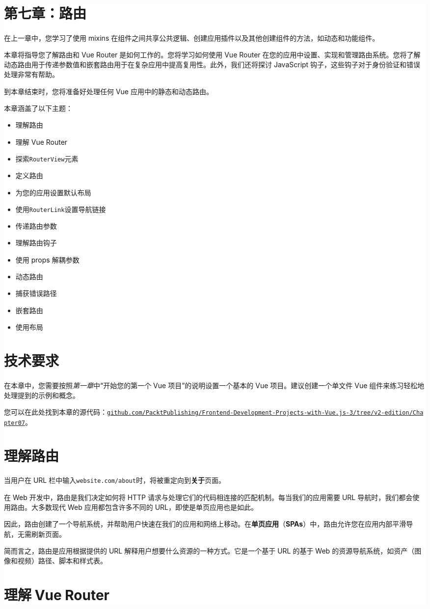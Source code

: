 

# 第七章：路由

在上一章中，您学习了使用 mixins 在组件之间共享公共逻辑、创建应用插件以及其他创建组件的方法，如动态和功能组件。

本章将指导您了解路由和 Vue Router 是如何工作的。您将学习如何使用 Vue Router 在您的应用中设置、实现和管理路由系统。您将了解动态路由用于传递参数值和嵌套路由用于在复杂应用中提高复用性。此外，我们还将探讨 JavaScript 钩子，这些钩子对于身份验证和错误处理非常有帮助。

到本章结束时，您将准备好处理任何 Vue 应用中的静态和动态路由。

本章涵盖了以下主题：

+   理解路由

+   理解 Vue Router

+   探索`RouterView`元素

+   定义路由

+   为您的应用设置默认布局

+   使用`RouterLink`设置导航链接

+   传递路由参数

+   理解路由钩子

+   使用 props 解耦参数

+   动态路由

+   捕获错误路径

+   嵌套路由

+   使用布局

# 技术要求

在本章中，您需要按照*第一章*中“开始您的第一个 Vue 项目”的说明设置一个基本的 Vue 项目。建议创建一个单文件 Vue 组件来练习轻松地处理提到的示例和概念。

您可以在此处找到本章的源代码：[`github.com/PacktPublishing/Frontend-Development-Projects-with-Vue.js-3/tree/v2-edition/Chapter07`](https://github.com/PacktPublishing/Frontend-Development-Projects-with-Vue.js-3/tree/v2-edition/Chapter07)。

# 理解路由

当用户在 URL 栏中输入`website.com/about`时，将被重定向到**关于**页面。

在 Web 开发中，路由是我们决定如何将 HTTP 请求与处理它们的代码相连接的匹配机制。每当我们的应用需要 URL 导航时，我们都会使用路由。大多数现代 Web 应用都包含许多不同的 URL，即使是单页应用也是如此。

因此，路由创建了一个导航系统，并帮助用户快速在我们的应用和网络上移动。在**单页应用**（**SPAs**）中，路由允许您在应用内部平滑导航，无需刷新页面。

简而言之，路由是应用根据提供的 URL 解释用户想要什么资源的一种方式。它是一个基于 URL 的基于 Web 的资源导航系统，如资产（图像和视频）路径、脚本和样式表。

# 理解 Vue Router
